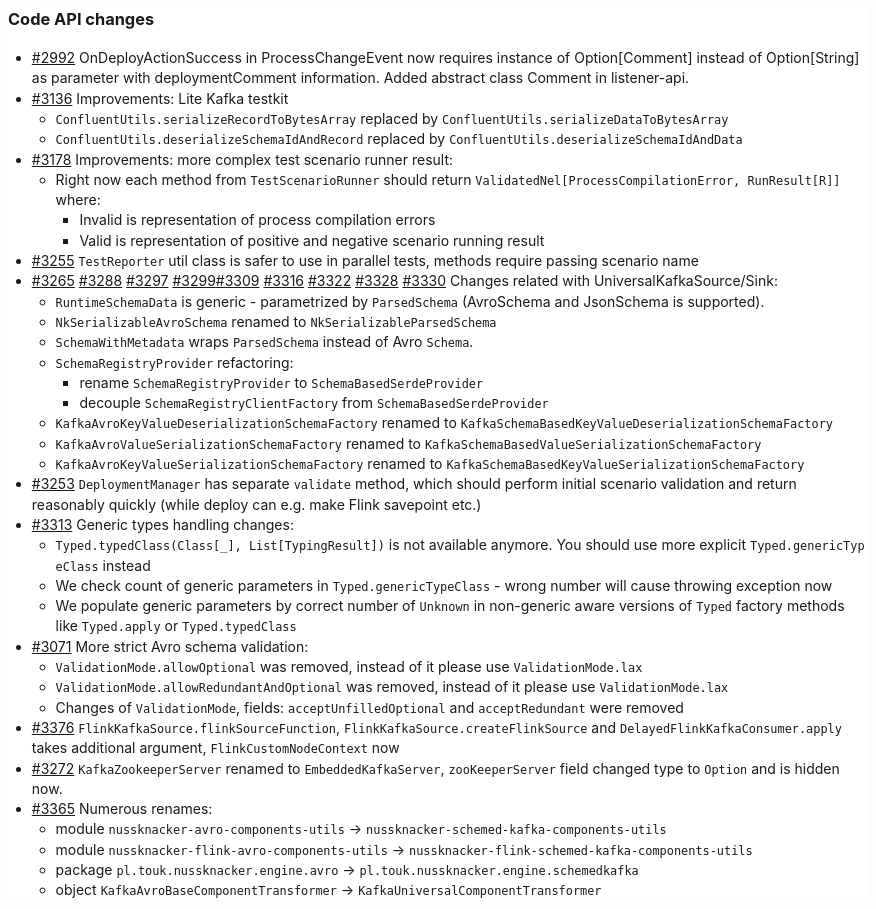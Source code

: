 ### Code API changes

* [#2992](https://github.com/TouK/nussknacker/pull/2992) OnDeployActionSuccess in ProcessChangeEvent now requires instance of Option[Comment] instead of Option[String] as parameter with deploymentComment information. Added abstract class Comment in listener-api.
* [#3136](https://github.com/TouK/nussknacker/pull/3136) Improvements: Lite Kafka testkit
  * `ConfluentUtils.serializeRecordToBytesArray` replaced by `ConfluentUtils.serializeDataToBytesArray`
  * `ConfluentUtils.deserializeSchemaIdAndRecord` replaced by `ConfluentUtils.deserializeSchemaIdAndData`
* [#3178](https://github.com/TouK/nussknacker/pull/3178) Improvements: more complex test scenario runner result:
  * Right now each method from `TestScenarioRunner` should return `ValidatedNel[ProcessCompilationError, RunResult[R]]` where:
    * Invalid is representation of process compilation errors
    * Valid is representation of positive and negative scenario running result
* [#3255](https://github.com/TouK/nussknacker/pull/3255) `TestReporter` util class is safer to use in parallel tests, methods require passing scenario name
* [#3265](https://github.com/TouK/nussknacker/pull/3265) [#3288](https://github.com/TouK/nussknacker/pull/3288) [#3297](https://github.com/TouK/nussknacker/pull/3297) [#3299](https://github.com/TouK/nussknacker/pull/3299)[#3309](https://github.com/TouK/nussknacker/pull/3309) 
  [#3316](https://github.com/TouK/nussknacker/pull/3316) [#3322](https://github.com/TouK/nussknacker/pull/3322) [#3328](https://github.com/TouK/nussknacker/pull/3328) [#3330](https://github.com/TouK/nussknacker/pull/3330) Changes related with UniversalKafkaSource/Sink:
  * `RuntimeSchemaData` is generic - parametrized by `ParsedSchema` (AvroSchema and JsonSchema is supported).
  * `NkSerializableAvroSchema` renamed to `NkSerializableParsedSchema`
  * `SchemaWithMetadata` wraps `ParsedSchema` instead of Avro `Schema`.
  * `SchemaRegistryProvider` refactoring:
    * rename `SchemaRegistryProvider` to `SchemaBasedSerdeProvider`
    * decouple `SchemaRegistryClientFactory` from `SchemaBasedSerdeProvider`
  * `KafkaAvroKeyValueDeserializationSchemaFactory` renamed to `KafkaSchemaBasedKeyValueDeserializationSchemaFactory`
  * `KafkaAvroValueSerializationSchemaFactory` renamed to `KafkaSchemaBasedValueSerializationSchemaFactory`
  * `KafkaAvroKeyValueSerializationSchemaFactory` renamed to `KafkaSchemaBasedKeyValueSerializationSchemaFactory`
* [#3253](https://github.com/TouK/nussknacker/pull/3253) `DeploymentManager` has separate `validate` method, which should perform initial scenario validation and return reasonably quickly (while deploy can e.g. make Flink savepoint etc.)
* [#3313](https://github.com/TouK/nussknacker/pull/3313) Generic types handling changes:
  * `Typed.typedClass(Class[_], List[TypingResult])` is not available anymore. You should use more explicit `Typed.genericTypeClass` instead
  * We check count of generic parameters in `Typed.genericTypeClass` - wrong number will cause throwing exception now
  * We populate generic parameters by correct number of `Unknown` in non-generic aware versions of `Typed` factory methods like `Typed.apply` or `Typed.typedClass`
* [#3071](https://github.com/TouK/nussknacker/pull/3071) More strict Avro schema validation:
  * `ValidationMode.allowOptional` was removed, instead of it please use `ValidationMode.lax`
  * `ValidationMode.allowRedundantAndOptional` was removed, instead of it please use `ValidationMode.lax`
  * Changes of `ValidationMode`, fields: `acceptUnfilledOptional` and `acceptRedundant` were removed
* [#3376](https://github.com/TouK/nussknacker/pull/3376) `FlinkKafkaSource.flinkSourceFunction`, `FlinkKafkaSource.createFlinkSource` and `DelayedFlinkKafkaConsumer.apply` takes additional argument, `FlinkCustomNodeContext` now
* [#3272](https://github.com/TouK/nussknacker/pull/3272) `KafkaZookeeperServer` renamed to `EmbeddedKafkaServer`, `zooKeeperServer` field changed type to `Option` and is hidden now.
* [#3365](https://github.com/TouK/nussknacker/pull/3365) Numerous renames:
  * module `nussknacker-avro-components-utils` -> `nussknacker-schemed-kafka-components-utils`
  * module `nussknacker-flink-avro-components-utils` -> `nussknacker-flink-schemed-kafka-components-utils`
  * package `pl.touk.nussknacker.engine.avro` -> `pl.touk.nussknacker.engine.schemedkafka`
  * object `KafkaAvroBaseComponentTransformer` -> `KafkaUniversalComponentTransformer`